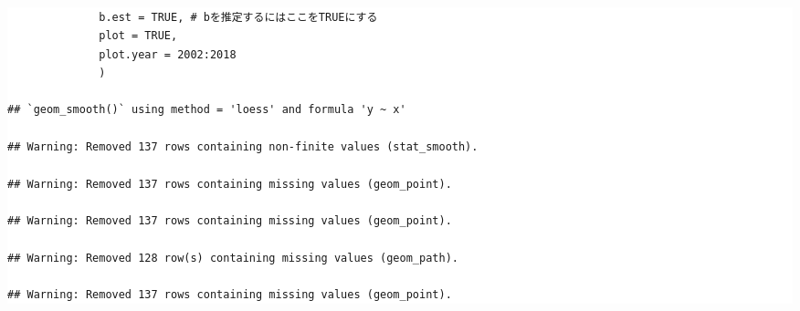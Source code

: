                   b.est = TRUE, # bを推定するにはここをTRUEにする
                  plot = TRUE,
                  plot.year = 2002:2018
                  )

    ## `geom_smooth()` using method = 'loess' and formula 'y ~ x'

    ## Warning: Removed 137 rows containing non-finite values (stat_smooth).

    ## Warning: Removed 137 rows containing missing values (geom_point).

    ## Warning: Removed 137 rows containing missing values (geom_point).

    ## Warning: Removed 128 row(s) containing missing values (geom_path).

    ## Warning: Removed 137 rows containing missing values (geom_point).
